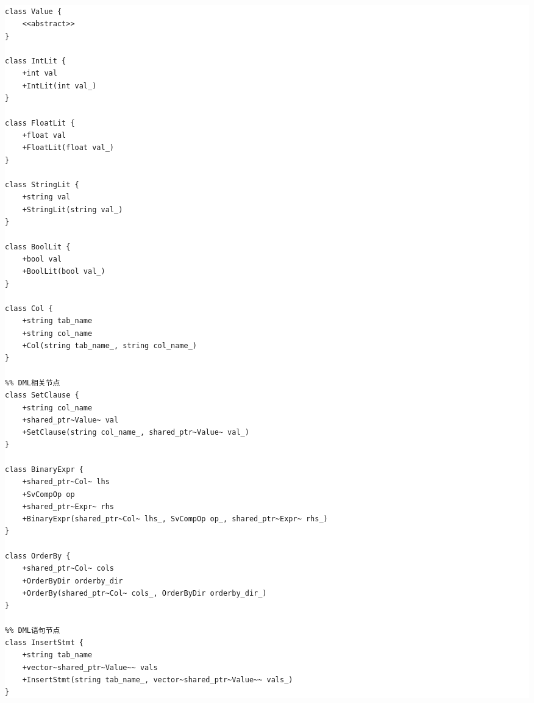     class Value {
        <<abstract>>
    }

    class IntLit {
        +int val
        +IntLit(int val_)
    }

    class FloatLit {
        +float val
        +FloatLit(float val_)
    }

    class StringLit {
        +string val
        +StringLit(string val_)
    }

    class BoolLit {
        +bool val
        +BoolLit(bool val_)
    }

    class Col {
        +string tab_name
        +string col_name
        +Col(string tab_name_, string col_name_)
    }

    %% DML相关节点
    class SetClause {
        +string col_name
        +shared_ptr~Value~ val
        +SetClause(string col_name_, shared_ptr~Value~ val_)
    }

    class BinaryExpr {
        +shared_ptr~Col~ lhs
        +SvCompOp op
        +shared_ptr~Expr~ rhs
        +BinaryExpr(shared_ptr~Col~ lhs_, SvCompOp op_, shared_ptr~Expr~ rhs_)
    }

    class OrderBy {
        +shared_ptr~Col~ cols
        +OrderByDir orderby_dir
        +OrderBy(shared_ptr~Col~ cols_, OrderByDir orderby_dir_)
    }

    %% DML语句节点
    class InsertStmt {
        +string tab_name
        +vector~shared_ptr~Value~~ vals
        +InsertStmt(string tab_name_, vector~shared_ptr~Value~~ vals_)
    }
